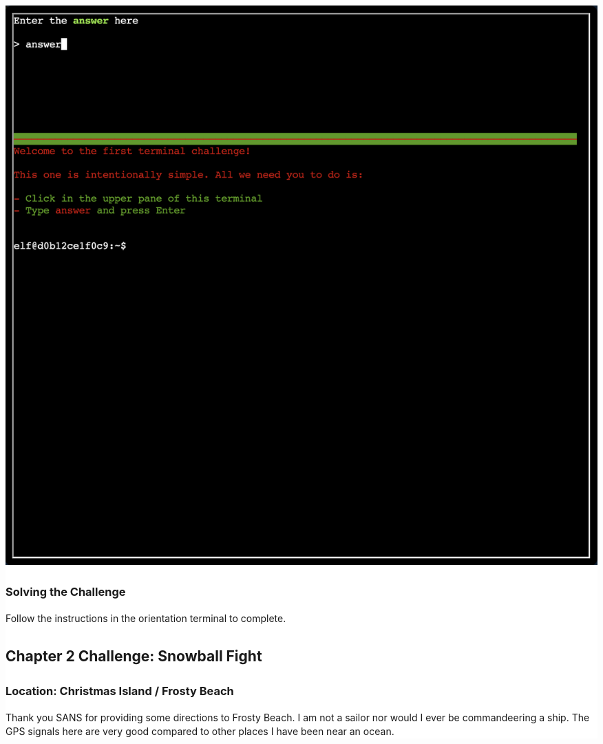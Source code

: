 ![](https://github.com/akirylak/2023-SHH/blob/main/Chapter%201%20-%20Orientation/Chapter1_orientation2.png)

### Solving the Challenge
Follow the instructions in the orientation terminal to complete.


## Chapter 2 Challenge: Snowball Fight
### Location: Christmas Island / Frosty Beach
Thank you SANS for providing some directions to Frosty Beach. I am not a sailor nor would I ever be commandeering a ship. The GPS signals here are very good compared to other places I have been near an ocean.
